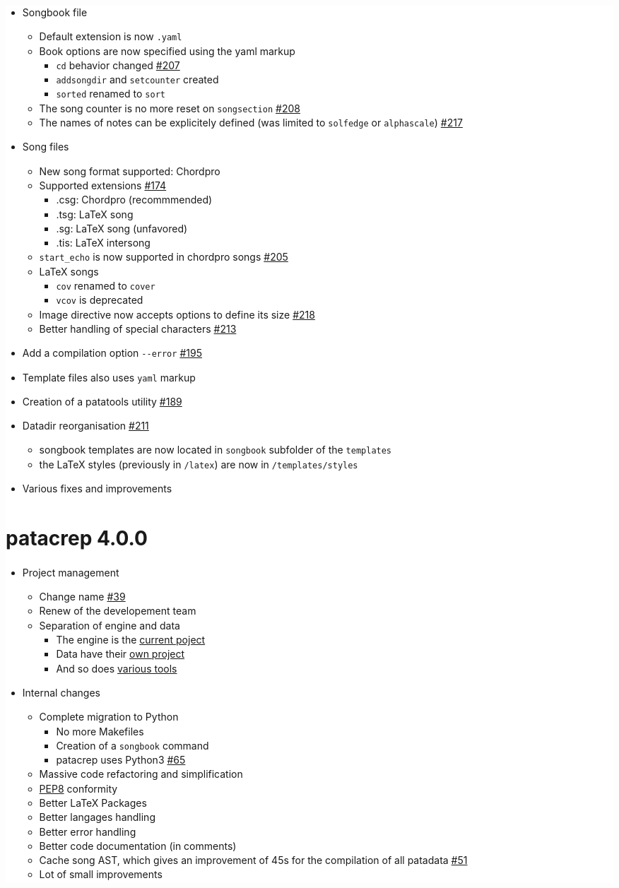 * Songbook file
  * Default extension is now `.yaml`
  * Book options are now specified using the yaml markup
    * `cd` behavior changed [#207](https://github.com/patacrep/patacrep/pull/207)
    * `addsongdir` and `setcounter` created
    * `sorted` renamed to `sort`
  * The song counter is no more reset on `songsection` [#208](https://github.com/patacrep/patacrep/pull/208)
  * The names of notes can be explicitely defined (was limited to `solfedge` or `alphascale`) [#217](https://github.com/patacrep/patacrep/pull/217)

* Song files
  * New song format supported: Chordpro
  * Supported extensions [#174](http://github.com/patacrep/patacrep/pull/174)
    * .csg: Chordpro (recommmended)
    * .tsg: LaTeX song
    * .sg: LaTeX song (unfavored)
    * .tis: LaTeX intersong
  * `start_echo` is now supported in chordpro songs [#205](https://github.com/patacrep/patacrep/pull/205)
  * LaTeX songs
    * `cov` renamed to `cover`
    * `vcov` is deprecated
  * Image directive now accepts options to define its size [#218](https://github.com/patacrep/patacrep/pull/218)
  * Better handling of special characters [#213](https://github.com/patacrep/patacrep/pull/213)

* Add a compilation option `--error` [#195](https://github.com/patacrep/patacrep/pull/195)

* Template files also uses `yaml` markup

* Creation of a patatools utility [#189](https://github.com/patacrep/patacrep/pull/189)

* Datadir reorganisation [#211](https://github.com/patacrep/patacrep/pull/211)
  * songbook templates are now located in `songbook` subfolder of the `templates`
  * the LaTeX styles (previously in `/latex`) are now in `/templates/styles`

* Various fixes and improvements


# patacrep 4.0.0

* Project management
  * Change name [#39](http://github.com/patacrep/patacrep/issues/39)
  * Renew of the developement team
  * Separation of engine and data
    * The engine is the [current poject](http://github.com/patacrep/patacrep)
    * Data have their [own project](http://github.com/patacrep/patadata)
    * And so does [various tools](http://github.com/patacrep/pataextra)

* Internal changes
  * Complete migration to Python
    * No more Makefiles
    * Creation of a `songbook` command
    * patacrep uses Python3 [#65](http://github.com/patacrep/patacrep/issues/65)
  * Massive code refactoring and simplification
  * [PEP8](http://legacy.python.org/dev/peps/pep-0008/) conformity
  * Better LaTeX Packages
  * Better langages handling
  * Better error handling
  * Better code documentation (in comments)
  * Cache song AST, which gives an improvement of 45s for the compilation of all patadata [#51](http://github.com/patacrep/patacrep/issues/51)
  * Lot of small improvements
